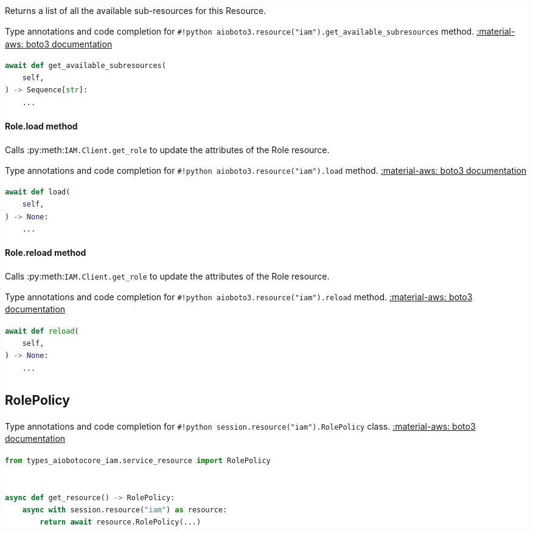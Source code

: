 Returns a list of all the available sub-resources for this Resource.

Type annotations and code completion for `#!python aioboto3.resource("iam").get_available_subresources` method.
[:material-aws: boto3 documentation](https://boto3.amazonaws.com/v1/documentation/api/latest/reference/services/iam.html#IAM.Role.get_available_subresources)

```python title="Method definition"
await def get_available_subresources(
    self,
) -> Sequence[str]:
    ...
```


#### Role.load method

Calls :py:meth:`IAM.Client.get_role` to update the attributes of the Role
resource.

Type annotations and code completion for `#!python aioboto3.resource("iam").load` method.
[:material-aws: boto3 documentation](https://boto3.amazonaws.com/v1/documentation/api/latest/reference/services/iam.html#IAM.Role.load)

```python title="Method definition"
await def load(
    self,
) -> None:
    ...
```


#### Role.reload method

Calls :py:meth:`IAM.Client.get_role` to update the attributes of the Role
resource.

Type annotations and code completion for `#!python aioboto3.resource("iam").reload` method.
[:material-aws: boto3 documentation](https://boto3.amazonaws.com/v1/documentation/api/latest/reference/services/iam.html#IAM.Role.reload)

```python title="Method definition"
await def reload(
    self,
) -> None:
    ...
```





## RolePolicy

Type annotations and code completion for `#!python session.resource("iam").RolePolicy` class.
[:material-aws: boto3 documentation](https://boto3.amazonaws.com/v1/documentation/api/latest/reference/services/iam.html#IAM.ServiceResource.RolePolicy)

```python title="Usage example"
from types_aiobotocore_iam.service_resource import RolePolicy


async def get_resource() -> RolePolicy:
    async with session.resource("iam") as resource:
        return await resource.RolePolicy(...)
```
